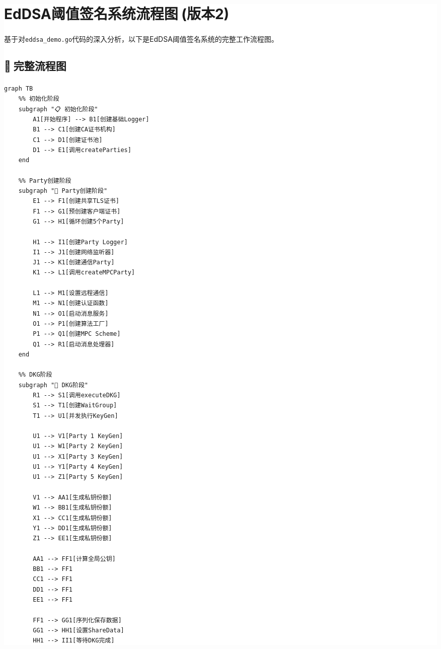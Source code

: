 # EdDSA阈值签名系统流程图 (版本2)

基于对`eddsa_demo.go`代码的深入分析，以下是EdDSA阈值签名系统的完整工作流程图。

## 🚀 完整流程图

```mermaid
graph TB
    %% 初始化阶段
    subgraph "📋 初始化阶段"
        A1[开始程序] --> B1[创建基础Logger]
        B1 --> C1[创建CA证书机构]
        C1 --> D1[创建证书池]
        D1 --> E1[调用createParties]
    end
    
    %% Party创建阶段
    subgraph "🔧 Party创建阶段"
        E1 --> F1[创建共享TLS证书]
        F1 --> G1[预创建客户端证书]
        G1 --> H1[循环创建5个Party]
        
        H1 --> I1[创建Party Logger]
        I1 --> J1[创建网络监听器]
        J1 --> K1[创建通信Party]
        K1 --> L1[调用createMPCParty]
        
        L1 --> M1[设置远程通信]
        M1 --> N1[创建认证函数]
        N1 --> O1[启动消息服务]
        O1 --> P1[创建算法工厂]
        P1 --> Q1[创建MPC Scheme]
        Q1 --> R1[启动消息处理器]
    end
    
    %% DKG阶段
    subgraph "🔑 DKG阶段"
        R1 --> S1[调用executeDKG]
        S1 --> T1[创建WaitGroup]
        T1 --> U1[并发执行KeyGen]
        
        U1 --> V1[Party 1 KeyGen]
        U1 --> W1[Party 2 KeyGen] 
        U1 --> X1[Party 3 KeyGen]
        U1 --> Y1[Party 4 KeyGen]
        U1 --> Z1[Party 5 KeyGen]
        
        V1 --> AA1[生成私钥份额]
        W1 --> BB1[生成私钥份额]
        X1 --> CC1[生成私钥份额]
        Y1 --> DD1[生成私钥份额]
        Z1 --> EE1[生成私钥份额]
        
        AA1 --> FF1[计算全局公钥]
        BB1 --> FF1
        CC1 --> FF1
        DD1 --> FF1
        EE1 --> FF1
        
        FF1 --> GG1[序列化保存数据]
        GG1 --> HH1[设置ShareData]
        HH1 --> II1[等待DKG完成]
```